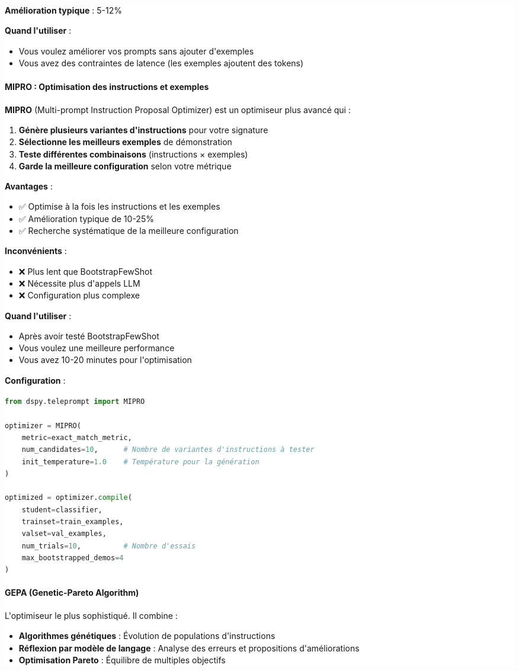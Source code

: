 **Amélioration typique**&nbsp;: 5-12%

**Quand l'utiliser**&nbsp;:
- Vous voulez améliorer vos prompts sans ajouter d'exemples
- Vous avez des contraintes de latence (les exemples ajoutent des tokens)

#### MIPRO : Optimisation des instructions et exemples

**MIPRO** (Multi-prompt Instruction Proposal Optimizer) est un optimiseur plus avancé qui :

1. **Génère plusieurs variantes d'instructions** pour votre signature
2. **Sélectionne les meilleurs exemples** de démonstration
3. **Teste différentes combinaisons** (instructions × exemples)
4. **Garde la meilleure configuration** selon votre métrique

**Avantages**&nbsp;:
- ✅ Optimise à la fois les instructions et les exemples
- ✅ Amélioration typique de 10-25%
- ✅ Recherche systématique de la meilleure configuration

**Inconvénients**&nbsp;:
- ❌ Plus lent que BootstrapFewShot
- ❌ Nécessite plus d'appels LLM
- ❌ Configuration plus complexe

**Quand l'utiliser**&nbsp;:
- Après avoir testé BootstrapFewShot
- Vous voulez une meilleure performance
- Vous avez 10-20 minutes pour l'optimisation

**Configuration**&nbsp;:
```python
from dspy.teleprompt import MIPRO

optimizer = MIPRO(
    metric=exact_match_metric,
    num_candidates=10,      # Nombre de variantes d'instructions à tester
    init_temperature=1.0    # Température pour la génération
)

optimized = optimizer.compile(
    student=classifier,
    trainset=train_examples,
    valset=val_examples,
    num_trials=10,          # Nombre d'essais
    max_bootstrapped_demos=4
)
```

#### GEPA (Genetic-Pareto Algorithm)

L'optimiseur le plus sophistiqué. Il combine :
- **Algorithmes génétiques** : Évolution de populations d'instructions
- **Réflexion par modèle de langage** : Analyse des erreurs et propositions d'améliorations
- **Optimisation Pareto** : Équilibre de multiples objectifs
